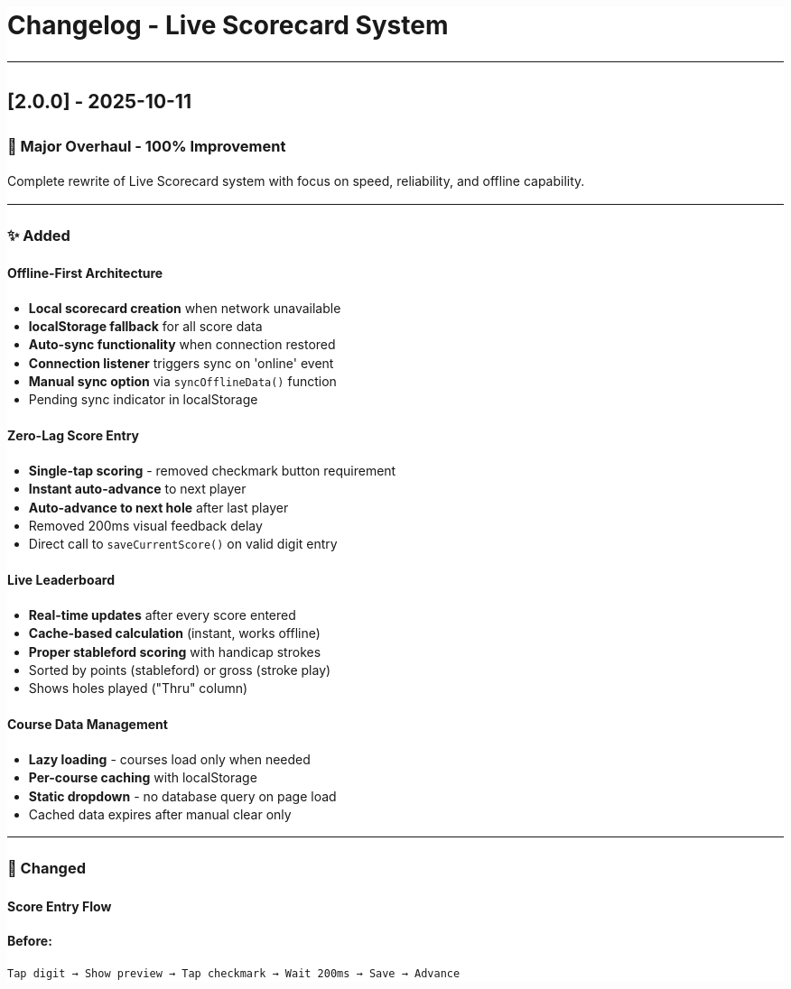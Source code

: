 # Changelog - Live Scorecard System

---

## [2.0.0] - 2025-10-11

### 🎯 Major Overhaul - 100% Improvement

Complete rewrite of Live Scorecard system with focus on speed, reliability, and offline capability.

---

### ✨ Added

#### Offline-First Architecture
- **Local scorecard creation** when network unavailable
- **localStorage fallback** for all score data
- **Auto-sync functionality** when connection restored
- **Connection listener** triggers sync on 'online' event
- **Manual sync option** via `syncOfflineData()` function
- Pending sync indicator in localStorage

#### Zero-Lag Score Entry
- **Single-tap scoring** - removed checkmark button requirement
- **Instant auto-advance** to next player
- **Auto-advance to next hole** after last player
- Removed 200ms visual feedback delay
- Direct call to `saveCurrentScore()` on valid digit entry

#### Live Leaderboard
- **Real-time updates** after every score entered
- **Cache-based calculation** (instant, works offline)
- **Proper stableford scoring** with handicap strokes
- Sorted by points (stableford) or gross (stroke play)
- Shows holes played ("Thru" column)

#### Course Data Management
- **Lazy loading** - courses load only when needed
- **Per-course caching** with localStorage
- **Static dropdown** - no database query on page load
- Cached data expires after manual clear only

---

### 🔧 Changed

#### Score Entry Flow
**Before:**
```
Tap digit → Show preview → Tap checkmark → Wait 200ms → Save → Advance
```
